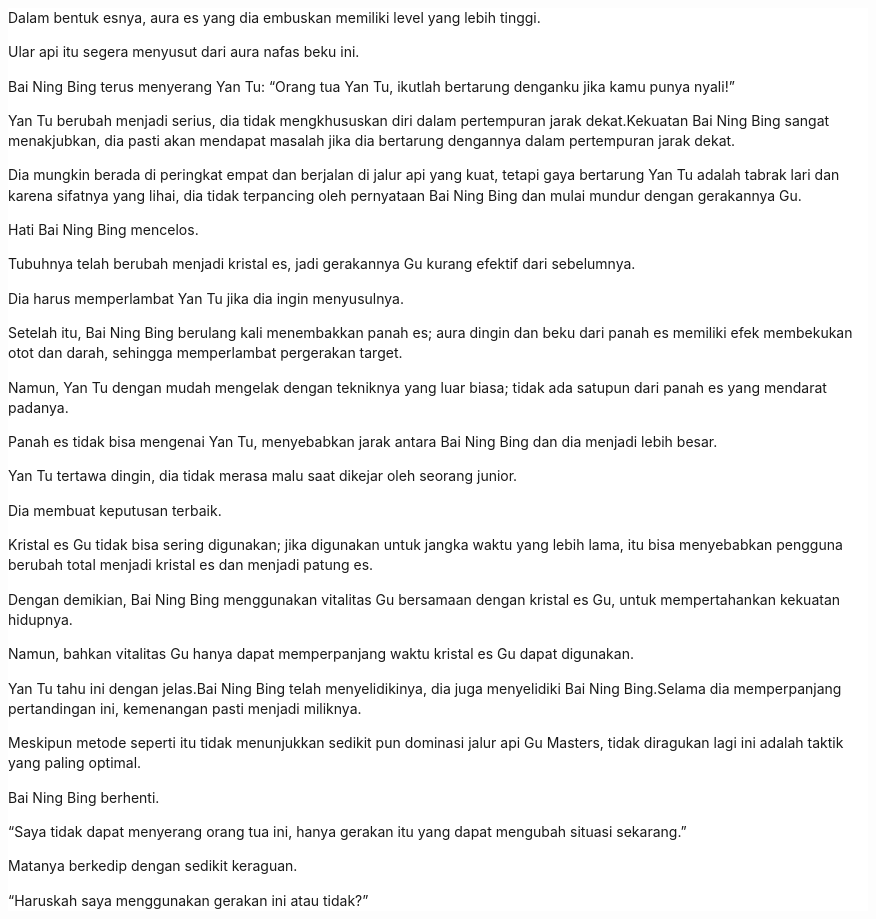 Dalam bentuk esnya, aura es yang dia embuskan memiliki level yang lebih tinggi.

Ular api itu segera menyusut dari aura nafas beku ini.

Bai Ning Bing terus menyerang Yan Tu: “Orang tua Yan Tu, ikutlah bertarung denganku jika kamu punya nyali!”

Yan Tu berubah menjadi serius, dia tidak mengkhususkan diri dalam pertempuran jarak dekat.Kekuatan Bai Ning Bing sangat menakjubkan, dia pasti akan mendapat masalah jika dia bertarung dengannya dalam pertempuran jarak dekat.

Dia mungkin berada di peringkat empat dan berjalan di jalur api yang kuat, tetapi gaya bertarung Yan Tu adalah tabrak lari dan karena sifatnya yang lihai, dia tidak terpancing oleh pernyataan Bai Ning Bing dan mulai mundur dengan gerakannya Gu.

Hati Bai Ning Bing mencelos.

Tubuhnya telah berubah menjadi kristal es, jadi gerakannya Gu kurang efektif dari sebelumnya.

Dia harus memperlambat Yan Tu jika dia ingin menyusulnya.

Setelah itu, Bai Ning Bing berulang kali menembakkan panah es; aura dingin dan beku dari panah es memiliki efek membekukan otot dan darah, sehingga memperlambat pergerakan target.

Namun, Yan Tu dengan mudah mengelak dengan tekniknya yang luar biasa; tidak ada satupun dari panah es yang mendarat padanya.

Panah es tidak bisa mengenai Yan Tu, menyebabkan jarak antara Bai Ning Bing dan dia menjadi lebih besar.

Yan Tu tertawa dingin, dia tidak merasa malu saat dikejar oleh seorang junior.

Dia membuat keputusan terbaik.

Kristal es Gu tidak bisa sering digunakan; jika digunakan untuk jangka waktu yang lebih lama, itu bisa menyebabkan pengguna berubah total menjadi kristal es dan menjadi patung es.

Dengan demikian, Bai Ning Bing menggunakan vitalitas Gu bersamaan dengan kristal es Gu, untuk mempertahankan kekuatan hidupnya.

Namun, bahkan vitalitas Gu hanya dapat memperpanjang waktu kristal es Gu dapat digunakan.

Yan Tu tahu ini dengan jelas.Bai Ning Bing telah menyelidikinya, dia juga menyelidiki Bai Ning Bing.Selama dia memperpanjang pertandingan ini, kemenangan pasti menjadi miliknya.

Meskipun metode seperti itu tidak menunjukkan sedikit pun dominasi jalur api Gu Masters, tidak diragukan lagi ini adalah taktik yang paling optimal.

Bai Ning Bing berhenti.

“Saya tidak dapat menyerang orang tua ini, hanya gerakan itu yang dapat mengubah situasi sekarang.”

Matanya berkedip dengan sedikit keraguan.

“Haruskah saya menggunakan gerakan ini atau tidak?”